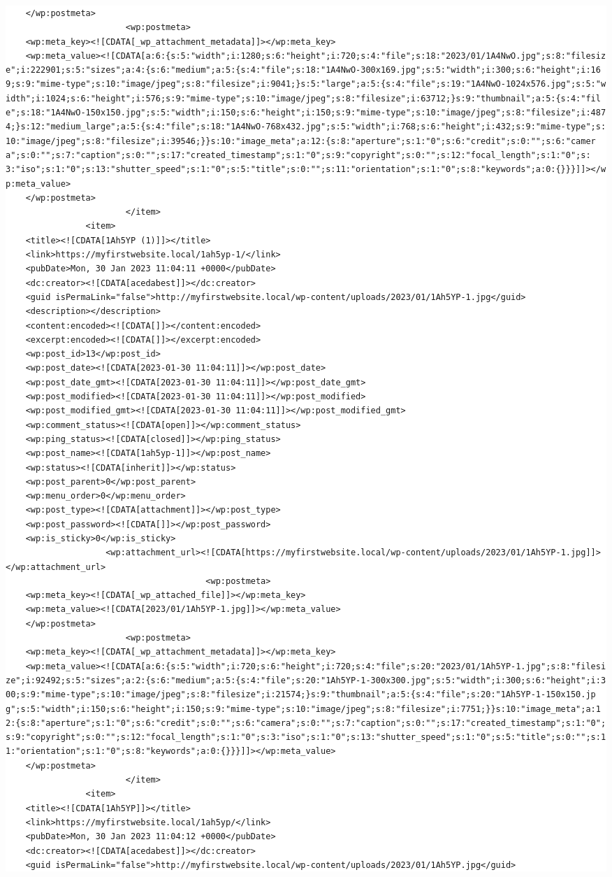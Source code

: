		</wp:postmeta>
							<wp:postmeta>
		<wp:meta_key><![CDATA[_wp_attachment_metadata]]></wp:meta_key>
		<wp:meta_value><![CDATA[a:6:{s:5:"width";i:1280;s:6:"height";i:720;s:4:"file";s:18:"2023/01/1A4NwO.jpg";s:8:"filesize";i:222901;s:5:"sizes";a:4:{s:6:"medium";a:5:{s:4:"file";s:18:"1A4NwO-300x169.jpg";s:5:"width";i:300;s:6:"height";i:169;s:9:"mime-type";s:10:"image/jpeg";s:8:"filesize";i:9041;}s:5:"large";a:5:{s:4:"file";s:19:"1A4NwO-1024x576.jpg";s:5:"width";i:1024;s:6:"height";i:576;s:9:"mime-type";s:10:"image/jpeg";s:8:"filesize";i:63712;}s:9:"thumbnail";a:5:{s:4:"file";s:18:"1A4NwO-150x150.jpg";s:5:"width";i:150;s:6:"height";i:150;s:9:"mime-type";s:10:"image/jpeg";s:8:"filesize";i:4874;}s:12:"medium_large";a:5:{s:4:"file";s:18:"1A4NwO-768x432.jpg";s:5:"width";i:768;s:6:"height";i:432;s:9:"mime-type";s:10:"image/jpeg";s:8:"filesize";i:39546;}}s:10:"image_meta";a:12:{s:8:"aperture";s:1:"0";s:6:"credit";s:0:"";s:6:"camera";s:0:"";s:7:"caption";s:0:"";s:17:"created_timestamp";s:1:"0";s:9:"copyright";s:0:"";s:12:"focal_length";s:1:"0";s:3:"iso";s:1:"0";s:13:"shutter_speed";s:1:"0";s:5:"title";s:0:"";s:11:"orientation";s:1:"0";s:8:"keywords";a:0:{}}}]]></wp:meta_value>
		</wp:postmeta>
							</item>
					<item>
		<title><![CDATA[1Ah5YP (1)]]></title>
		<link>https://myfirstwebsite.local/1ah5yp-1/</link>
		<pubDate>Mon, 30 Jan 2023 11:04:11 +0000</pubDate>
		<dc:creator><![CDATA[acedabest]]></dc:creator>
		<guid isPermaLink="false">http://myfirstwebsite.local/wp-content/uploads/2023/01/1Ah5YP-1.jpg</guid>
		<description></description>
		<content:encoded><![CDATA[]]></content:encoded>
		<excerpt:encoded><![CDATA[]]></excerpt:encoded>
		<wp:post_id>13</wp:post_id>
		<wp:post_date><![CDATA[2023-01-30 11:04:11]]></wp:post_date>
		<wp:post_date_gmt><![CDATA[2023-01-30 11:04:11]]></wp:post_date_gmt>
		<wp:post_modified><![CDATA[2023-01-30 11:04:11]]></wp:post_modified>
		<wp:post_modified_gmt><![CDATA[2023-01-30 11:04:11]]></wp:post_modified_gmt>
		<wp:comment_status><![CDATA[open]]></wp:comment_status>
		<wp:ping_status><![CDATA[closed]]></wp:ping_status>
		<wp:post_name><![CDATA[1ah5yp-1]]></wp:post_name>
		<wp:status><![CDATA[inherit]]></wp:status>
		<wp:post_parent>0</wp:post_parent>
		<wp:menu_order>0</wp:menu_order>
		<wp:post_type><![CDATA[attachment]]></wp:post_type>
		<wp:post_password><![CDATA[]]></wp:post_password>
		<wp:is_sticky>0</wp:is_sticky>
						<wp:attachment_url><![CDATA[https://myfirstwebsite.local/wp-content/uploads/2023/01/1Ah5YP-1.jpg]]></wp:attachment_url>
											<wp:postmeta>
		<wp:meta_key><![CDATA[_wp_attached_file]]></wp:meta_key>
		<wp:meta_value><![CDATA[2023/01/1Ah5YP-1.jpg]]></wp:meta_value>
		</wp:postmeta>
							<wp:postmeta>
		<wp:meta_key><![CDATA[_wp_attachment_metadata]]></wp:meta_key>
		<wp:meta_value><![CDATA[a:6:{s:5:"width";i:720;s:6:"height";i:720;s:4:"file";s:20:"2023/01/1Ah5YP-1.jpg";s:8:"filesize";i:92492;s:5:"sizes";a:2:{s:6:"medium";a:5:{s:4:"file";s:20:"1Ah5YP-1-300x300.jpg";s:5:"width";i:300;s:6:"height";i:300;s:9:"mime-type";s:10:"image/jpeg";s:8:"filesize";i:21574;}s:9:"thumbnail";a:5:{s:4:"file";s:20:"1Ah5YP-1-150x150.jpg";s:5:"width";i:150;s:6:"height";i:150;s:9:"mime-type";s:10:"image/jpeg";s:8:"filesize";i:7751;}}s:10:"image_meta";a:12:{s:8:"aperture";s:1:"0";s:6:"credit";s:0:"";s:6:"camera";s:0:"";s:7:"caption";s:0:"";s:17:"created_timestamp";s:1:"0";s:9:"copyright";s:0:"";s:12:"focal_length";s:1:"0";s:3:"iso";s:1:"0";s:13:"shutter_speed";s:1:"0";s:5:"title";s:0:"";s:11:"orientation";s:1:"0";s:8:"keywords";a:0:{}}}]]></wp:meta_value>
		</wp:postmeta>
							</item>
					<item>
		<title><![CDATA[1Ah5YP]]></title>
		<link>https://myfirstwebsite.local/1ah5yp/</link>
		<pubDate>Mon, 30 Jan 2023 11:04:12 +0000</pubDate>
		<dc:creator><![CDATA[acedabest]]></dc:creator>
		<guid isPermaLink="false">http://myfirstwebsite.local/wp-content/uploads/2023/01/1Ah5YP.jpg</guid>